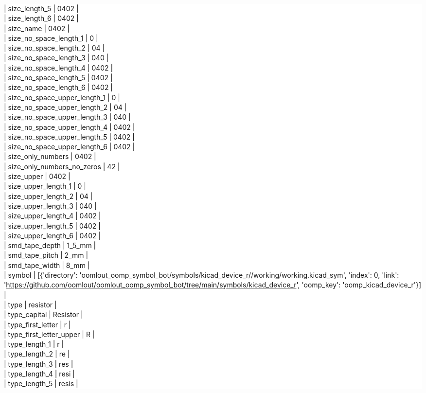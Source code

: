 | size_length_5 | 0402 |  
| size_length_6 | 0402 |  
| size_name | 0402 |  
| size_no_space_length_1 | 0 |  
| size_no_space_length_2 | 04 |  
| size_no_space_length_3 | 040 |  
| size_no_space_length_4 | 0402 |  
| size_no_space_length_5 | 0402 |  
| size_no_space_length_6 | 0402 |  
| size_no_space_upper_length_1 | 0 |  
| size_no_space_upper_length_2 | 04 |  
| size_no_space_upper_length_3 | 040 |  
| size_no_space_upper_length_4 | 0402 |  
| size_no_space_upper_length_5 | 0402 |  
| size_no_space_upper_length_6 | 0402 |  
| size_only_numbers | 0402 |  
| size_only_numbers_no_zeros | 42 |  
| size_upper | 0402 |  
| size_upper_length_1 | 0 |  
| size_upper_length_2 | 04 |  
| size_upper_length_3 | 040 |  
| size_upper_length_4 | 0402 |  
| size_upper_length_5 | 0402 |  
| size_upper_length_6 | 0402 |  
| smd_tape_depth | 1_5_mm |  
| smd_tape_pitch | 2_mm |  
| smd_tape_width | 8_mm |  
| symbol | [{'directory': 'oomlout_oomp_symbol_bot/symbols/kicad_device_r//working/working.kicad_sym', 'index': 0, 'link': 'https://github.com/oomlout/oomlout_oomp_symbol_bot/tree/main/symbols/kicad_device_r', 'oomp_key': 'oomp_kicad_device_r'}] |  
| type | resistor |  
| type_capital | Resistor |  
| type_first_letter | r |  
| type_first_letter_upper | R |  
| type_length_1 | r |  
| type_length_2 | re |  
| type_length_3 | res |  
| type_length_4 | resi |  
| type_length_5 | resis |  